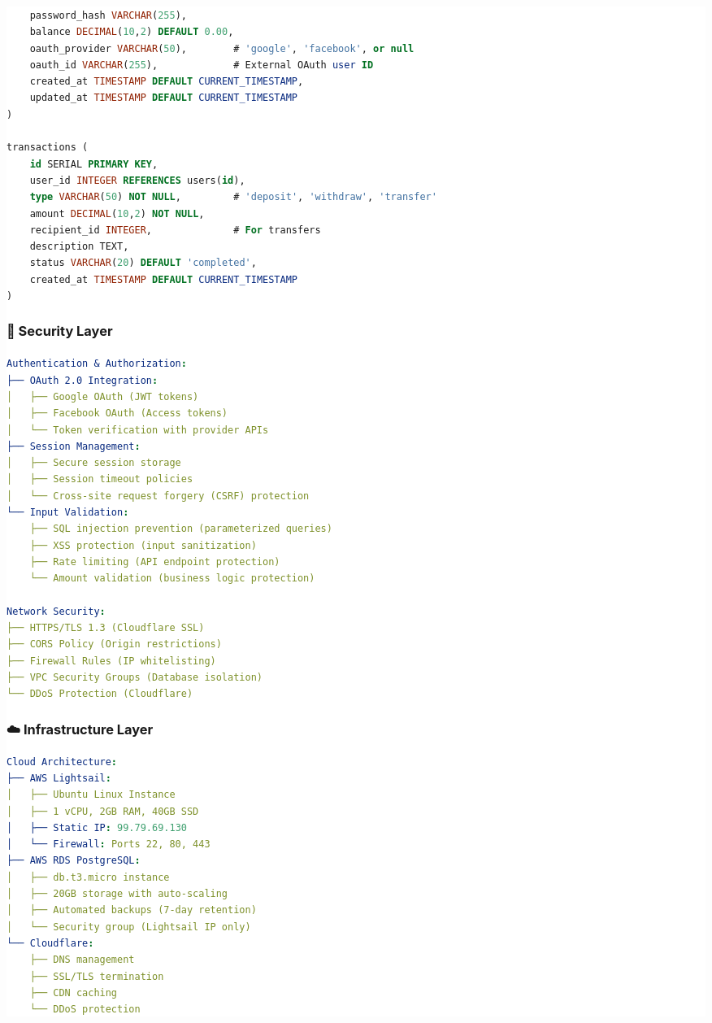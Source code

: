```sql
    password_hash VARCHAR(255),
    balance DECIMAL(10,2) DEFAULT 0.00,
    oauth_provider VARCHAR(50),        # 'google', 'facebook', or null
    oauth_id VARCHAR(255),             # External OAuth user ID
    created_at TIMESTAMP DEFAULT CURRENT_TIMESTAMP,
    updated_at TIMESTAMP DEFAULT CURRENT_TIMESTAMP
)

transactions (
    id SERIAL PRIMARY KEY,
    user_id INTEGER REFERENCES users(id),
    type VARCHAR(50) NOT NULL,         # 'deposit', 'withdraw', 'transfer'
    amount DECIMAL(10,2) NOT NULL,
    recipient_id INTEGER,              # For transfers
    description TEXT,
    status VARCHAR(20) DEFAULT 'completed',
    created_at TIMESTAMP DEFAULT CURRENT_TIMESTAMP
)
```

### **🔐 Security Layer**
```yaml
Authentication & Authorization:
├── OAuth 2.0 Integration:
│   ├── Google OAuth (JWT tokens)
│   ├── Facebook OAuth (Access tokens)
│   └── Token verification with provider APIs
├── Session Management:
│   ├── Secure session storage
│   ├── Session timeout policies
│   └── Cross-site request forgery (CSRF) protection
└── Input Validation:
    ├── SQL injection prevention (parameterized queries)
    ├── XSS protection (input sanitization)
    ├── Rate limiting (API endpoint protection)
    └── Amount validation (business logic protection)

Network Security:
├── HTTPS/TLS 1.3 (Cloudflare SSL)
├── CORS Policy (Origin restrictions)
├── Firewall Rules (IP whitelisting)
├── VPC Security Groups (Database isolation)
└── DDoS Protection (Cloudflare)
```

### **☁️ Infrastructure Layer**
```yaml
Cloud Architecture:
├── AWS Lightsail:
│   ├── Ubuntu Linux Instance
│   ├── 1 vCPU, 2GB RAM, 40GB SSD
│   ├── Static IP: 99.79.69.130
│   └── Firewall: Ports 22, 80, 443
├── AWS RDS PostgreSQL:
│   ├── db.t3.micro instance
│   ├── 20GB storage with auto-scaling
│   ├── Automated backups (7-day retention)
│   └── Security group (Lightsail IP only)
└── Cloudflare:
    ├── DNS management
    ├── SSL/TLS termination
    ├── CDN caching
    └── DDoS protection
```